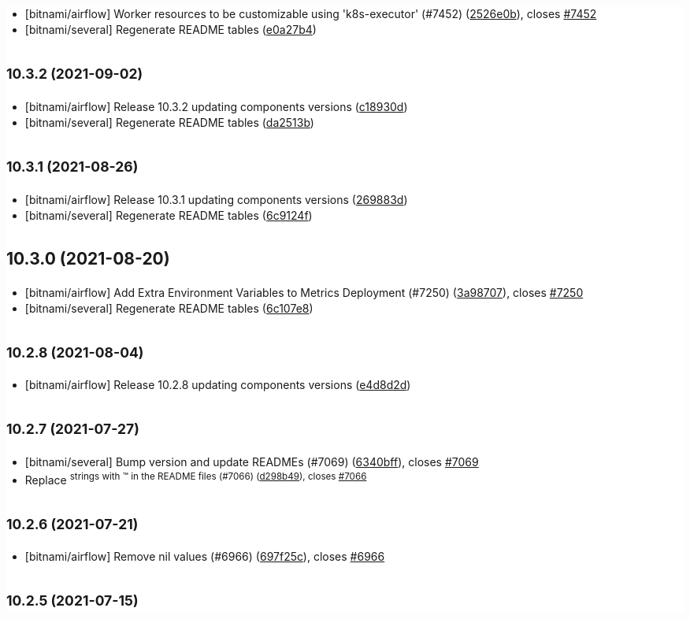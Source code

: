 * [bitnami/airflow] Worker resources to be customizable using 'k8s-executor' (#7452) ([2526e0b](https://github.com/bitnami/charts/commit/2526e0b0a34e7b2dc626f1ba06b67b8a4481785a)), closes [#7452](https://github.com/bitnami/charts/issues/7452)
* [bitnami/several] Regenerate README tables ([e0a27b4](https://github.com/bitnami/charts/commit/e0a27b4c05c509da51859373dad032294438af74))

## <small>10.3.2 (2021-09-02)</small>

* [bitnami/airflow] Release 10.3.2 updating components versions ([c18930d](https://github.com/bitnami/charts/commit/c18930d36727940a7c420f84b5578f347930873c))
* [bitnami/several] Regenerate README tables ([da2513b](https://github.com/bitnami/charts/commit/da2513bf0a33819f3b1151d387c631a9ffdb03e2))

## <small>10.3.1 (2021-08-26)</small>

* [bitnami/airflow] Release 10.3.1 updating components versions ([269883d](https://github.com/bitnami/charts/commit/269883d7baf2098b227e092032e6ea309efb3494))
* [bitnami/several] Regenerate README tables ([6c9124f](https://github.com/bitnami/charts/commit/6c9124f79491aa65f53a87c1ed598b47ffa8b411))

## 10.3.0 (2021-08-20)

* [bitnami/airflow] Add Extra Environment Variables to Metrics Deployment (#7250) ([3a98707](https://github.com/bitnami/charts/commit/3a98707b5bfcf6504fbe0906f131046067d66b74)), closes [#7250](https://github.com/bitnami/charts/issues/7250)
* [bitnami/several] Regenerate README tables ([6c107e8](https://github.com/bitnami/charts/commit/6c107e835d6caf8db2e8b17dcd48c5971637e013))

## <small>10.2.8 (2021-08-04)</small>

* [bitnami/airflow] Release 10.2.8 updating components versions ([e4d8d2d](https://github.com/bitnami/charts/commit/e4d8d2d4a39af77492326b42bb720526073270dc))

## <small>10.2.7 (2021-07-27)</small>

* [bitnami/several] Bump version and update READMEs (#7069) ([6340bff](https://github.com/bitnami/charts/commit/6340bff66f93c8c797bda3ca0842e4bf770059f1)), closes [#7069](https://github.com/bitnami/charts/issues/7069)
* Replace <sup> strings with &trade; in the README files (#7066) ([d298b49](https://github.com/bitnami/charts/commit/d298b4996da33c9580c2594e6dc8ad665dd0ebab)), closes [#7066](https://github.com/bitnami/charts/issues/7066)

## <small>10.2.6 (2021-07-21)</small>

* [bitnami/airflow] Remove nil values (#6966) ([697f25c](https://github.com/bitnami/charts/commit/697f25c7ed4470280158208fdc2c283324fe4c58)), closes [#6966](https://github.com/bitnami/charts/issues/6966)

## <small>10.2.5 (2021-07-15)</small>

